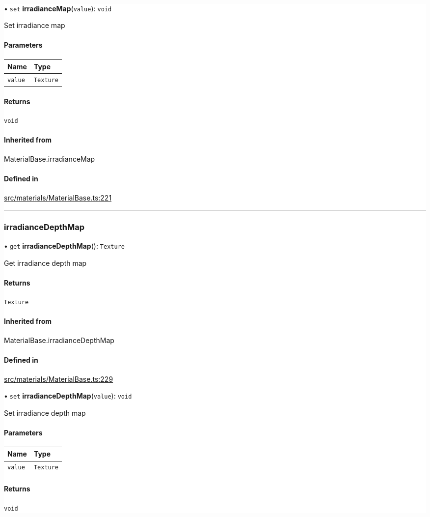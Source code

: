 • `set` **irradianceMap**(`value`): `void`

Set irradiance map

#### Parameters

| Name | Type |
| :------ | :------ |
| `value` | `Texture` |

#### Returns

`void`

#### Inherited from

MaterialBase.irradianceMap

#### Defined in

[src/materials/MaterialBase.ts:221](https://github.com/Orillusion/orillusion/blob/main/src/materials/MaterialBase.ts#L221)

___

### irradianceDepthMap

• `get` **irradianceDepthMap**(): `Texture`

Get irradiance depth map

#### Returns

`Texture`

#### Inherited from

MaterialBase.irradianceDepthMap

#### Defined in

[src/materials/MaterialBase.ts:229](https://github.com/Orillusion/orillusion/blob/main/src/materials/MaterialBase.ts#L229)

• `set` **irradianceDepthMap**(`value`): `void`

Set irradiance depth map

#### Parameters

| Name | Type |
| :------ | :------ |
| `value` | `Texture` |

#### Returns

`void`

